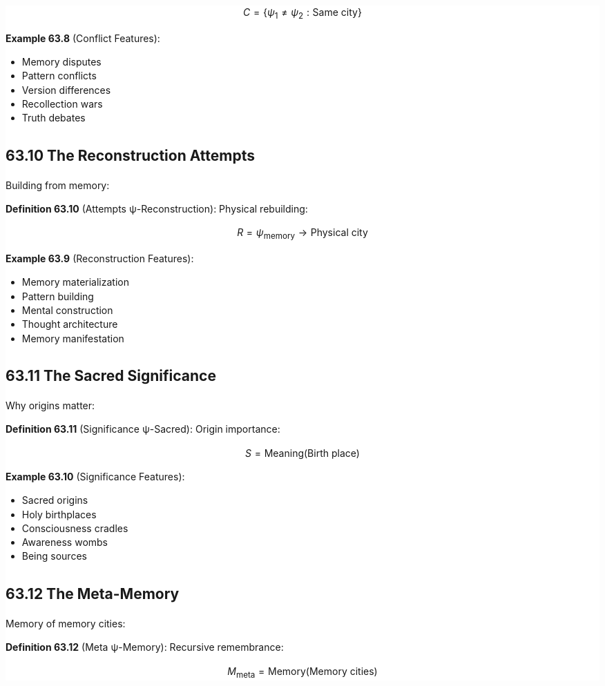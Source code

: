 $$
C = \{\psi_1 \neq \psi_2 : \text{Same city}\}
$$

**Example 63.8** (Conflict Features):

- Memory disputes
- Pattern conflicts
- Version differences
- Recollection wars
- Truth debates

## 63.10 The Reconstruction Attempts

Building from memory:

**Definition 63.10** (Attempts ψ-Reconstruction): Physical rebuilding:

$$
R = \psi_{\text{memory}} \rightarrow \text{Physical city}
$$

**Example 63.9** (Reconstruction Features):

- Memory materialization
- Pattern building
- Mental construction
- Thought architecture
- Memory manifestation

## 63.11 The Sacred Significance

Why origins matter:

**Definition 63.11** (Significance ψ-Sacred): Origin importance:

$$
S = \text{Meaning}(\text{Birth place})
$$

**Example 63.10** (Significance Features):

- Sacred origins
- Holy birthplaces
- Consciousness cradles
- Awareness wombs
- Being sources

## 63.12 The Meta-Memory

Memory of memory cities:

**Definition 63.12** (Meta ψ-Memory): Recursive remembrance:

$$
M_{\text{meta}} = \text{Memory}(\text{Memory cities})
$$
